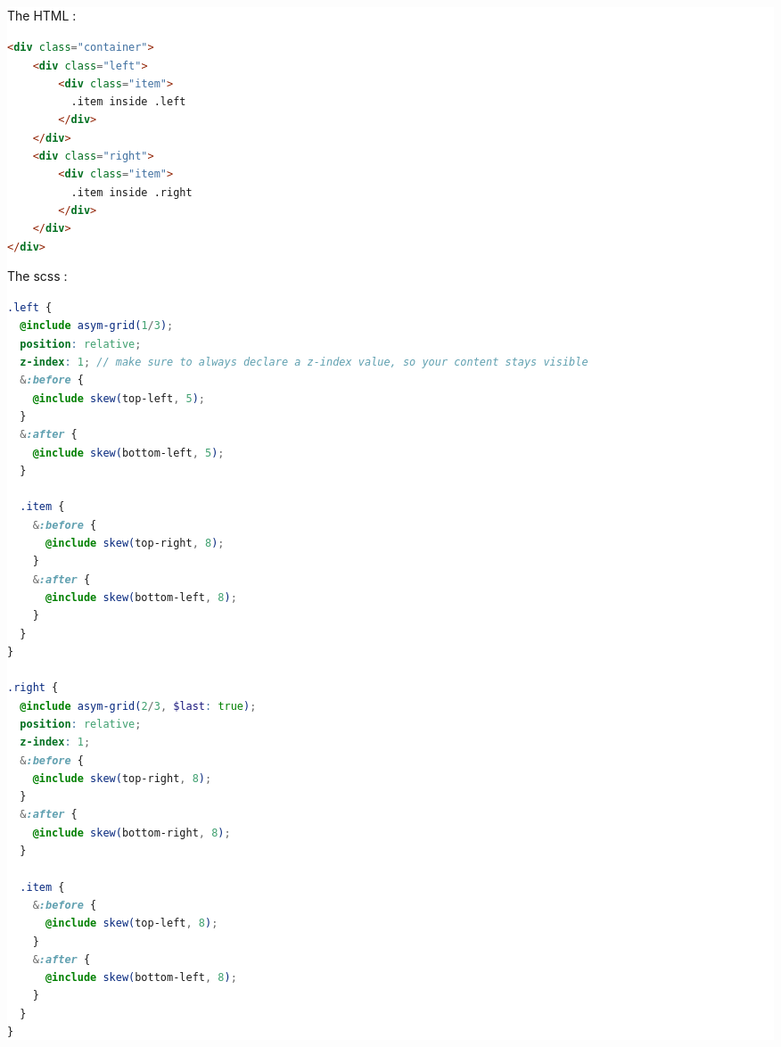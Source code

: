 The HTML :

```html
<div class="container">
    <div class="left">
        <div class="item">
          .item inside .left
        </div>
    </div>
    <div class="right">
        <div class="item">
          .item inside .right
        </div>
    </div>
</div>
```

The scss :

```scss
.left {
  @include asym-grid(1/3);
  position: relative;
  z-index: 1; // make sure to always declare a z-index value, so your content stays visible
  &:before {
    @include skew(top-left, 5);
  }
  &:after {
    @include skew(bottom-left, 5);
  }

  .item {
    &:before {
      @include skew(top-right, 8);
    }
    &:after {
      @include skew(bottom-left, 8);
    }
  }
}

.right {
  @include asym-grid(2/3, $last: true);
  position: relative;
  z-index: 1;
  &:before {
    @include skew(top-right, 8);
  }
  &:after {
    @include skew(bottom-right, 8);
  }

  .item {
    &:before {
      @include skew(top-left, 8);
    }
    &:after {
      @include skew(bottom-left, 8);
    }
  }
}
```
